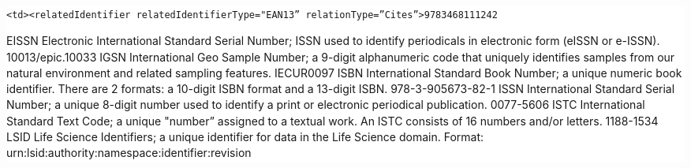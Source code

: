     <td><relatedIdentifier relatedIdentifierType="EAN13” relationType=”Cites”>9783468111242
</relatedIdentifier>
</td>
  </tr>
  <tr>
    <td>EISSN</td>
    <td>Electronic International Standard Serial Number; ISSN used to identify periodicals in electronic form (eISSN or e-ISSN).</td>
    <td><relatedIdentifier relatedIdentifierType="eISSN” relationType=”Cites”>1562-6865
</relatedIdenfifier></td>
  </tr>
  <tr>
    <td>Handle</td>
    <td>A handle is an abstract reference to a resource. </td>
    <td><relatedIdentifier relatedIdentifierType="Handle" relationType="References">10013/epic.10033 </relatedIdentifier></td>
  </tr>
  <tr>
    <td>IGSN</td>
    <td>International Geo Sample Number; a 9-digit alphanumeric code that uniquely identifies samples from our natural environment and related sampling features.</td>
    <td><relatedIdentifier relatedIdentifierType="IGSN" relationType="References">IECUR0097
</relatedIdentifier>
</td>
  </tr>
  <tr>
    <td>ISBN</td>
    <td>International Standard Book Number; a unique numeric book identifier. There are 2 formats: a 10-digit ISBN format and a 13-digit ISBN.</td>
    <td><relatedIdentifier><relatedIdentifier relatedIdentifierType="ISBN" relationType="IsPartOf">978-3-905673-82-1
</relatedIdentifier>
</td>
  </tr>
  <tr>
    <td>ISSN</td>
    <td>International Standard Serial Number; a unique 8-digit number used to identify a print or electronic periodical publication. </td>
    <td><relatedIdentifier relatedIdentifierType="ISSN" relationType="IsPartOf">0077-5606
</relatedIdentifier>
</td>
  </tr>
  <tr>
    <td>ISTC</td>
    <td>International Standard Text Code; a unique "number” assigned to a textual work. An ISTC consists of 16 numbers and/or letters.</td>
    <td><relatedIdentifier relatedIdentifierType="ISTC” relationType=”Cites”>0A9 2002 12B4A105 7
</relatedIdentifier></td>
  </tr>
  <tr>
    <td>LISSN</td>
    <td>The linking ISSN or ISSN-L enables collocation or linking among different media versions of a continuing resource.</td>
    <td><relatedIdentifier relatedIdentifierType="LISSN” relationType=”Cites”>1188-1534</relatedIdentifier></td>
  </tr>
  <tr>
    <td>LSID</td>
    <td>Life Science Identifiers; a unique identifier for data in the Life Science domain. Format: urn:lsid:authority:namespace:identifier:revision</td>
    <td><relatedIdentifier relatedIdentifierType="LSID” relationType=”Cites”> urn:lsid:ubio.org:namebank:11815</relatedIdentifier></td>
  </tr>
  <tr>